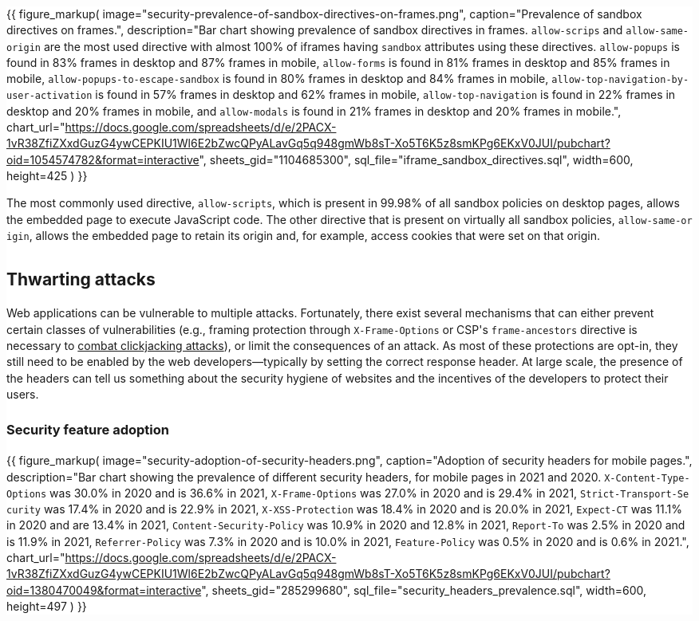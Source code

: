 {{ figure_markup(
  image="security-prevalence-of-sandbox-directives-on-frames.png",
  caption="Prevalence of sandbox directives on frames.",
  description="Bar chart showing prevalence of sandbox directives in frames. `allow-scrips` and `allow-same-origin` are the most used directive with almost 100% of iframes having `sandbox` attributes using these directives. `allow-popups` is found in 83% frames in desktop and 87% frames in mobile, `allow-forms` is found in 81% frames in desktop and 85% frames in mobile, `allow-popups-to-escape-sandbox` is found in 80% frames in desktop and 84% frames in mobile, `allow-top-navigation-by-user-activation` is found in 57% frames in desktop and 62% frames in mobile, `allow-top-navigation` is found in 22% frames in desktop and 20% frames in mobile, and `allow-modals` is found in 21% frames in desktop and 20% frames in mobile.",
  chart_url="https://docs.google.com/spreadsheets/d/e/2PACX-1vR38ZfiZXxdGuzG4ywCEPKIU1Wl6E2bZwcQPyALavGq5q948gmWb8sT-Xo5T6K5z8smKPg6EKxV0JUI/pubchart?oid=1054574782&format=interactive",
  sheets_gid="1104685300",
  sql_file="iframe_sandbox_directives.sql",
  width=600,
  height=425
  )
}}

The most commonly used directive, `allow-scripts`, which is present in 99.98% of all sandbox policies on desktop pages, allows the embedded page to execute JavaScript code. The other directive that is present on virtually all sandbox policies, `allow-same-origin`, allows the embedded page to retain its origin and, for example, access cookies that were set on that origin.

## Thwarting attacks

Web applications can be vulnerable to multiple attacks. Fortunately, there exist several mechanisms that can either prevent certain classes of vulnerabilities (e.g., framing protection through `X-Frame-Options` or CSP's `frame-ancestors` directive is necessary to <a hreflang="en" href="https://pragmaticwebsecurity.com/articles/securitypolicies/preventing-framing-with-policies.html">combat clickjacking attacks</a>), or limit the consequences of an attack. As most of these protections are opt-in, they still need to be enabled by the web developers—typically by setting the correct response header. At large scale, the presence of the headers can tell us something about the security hygiene of websites and the incentives of the developers to protect their users.

### Security feature adoption

{{ figure_markup(
  image="security-adoption-of-security-headers.png",
  caption="Adoption of security headers for mobile pages.",
  description="Bar chart showing the prevalence of different security headers, for mobile pages in 2021 and 2020. `X-Content-Type-Options` was 30.0% in 2020 and is 36.6% in 2021, `X-Frame-Options` was 27.0% in 2020 and is 29.4% in 2021, `Strict-Transport-Security` was 17.4% in 2020 and is 22.9% in 2021, `X-XSS-Protection` was 18.4% in 2020 and is 20.0% in 2021, `Expect-CT` was 11.1% in 2020 and are 13.4% in 2021, `Content-Security-Policy` was 10.9% in 2020 and 12.8% in 2021, `Report-To` was 2.5% in 2020 and is 11.9% in 2021, `Referrer-Policy` was 7.3% in 2020 and is 10.0% in 2021, `Feature-Policy` was 0.5% in 2020 and is 0.6% in 2021.",
  chart_url="https://docs.google.com/spreadsheets/d/e/2PACX-1vR38ZfiZXxdGuzG4ywCEPKIU1Wl6E2bZwcQPyALavGq5q948gmWb8sT-Xo5T6K5z8smKPg6EKxV0JUI/pubchart?oid=1380470049&format=interactive",
  sheets_gid="285299680",
  sql_file="security_headers_prevalence.sql",
  width=600,
  height=497
) }}
